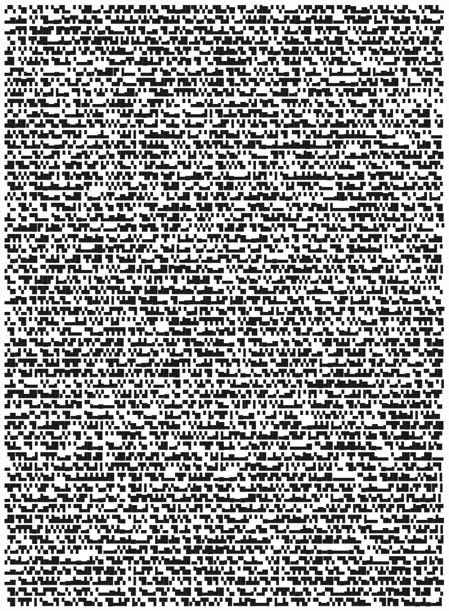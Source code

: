 ▞▚▝▆▝▄▜▝▝▅▜▃▝▝▟▉▃▞▃▛▟▜▟▚▟▊▞▙▝▜▟▄▟▉▜▞▞▄▜▙▞▆▝▛▃▞▟▇▞▝▞▃▃▞▞▛▟▜▞▜▝▚▛▇▃▆▞▄▜▟▃▚▟▚▃▝▞▜▟▃▃▆▟▅▝▞▝█▃▄▞▆▜▚▟▄▜▅▝▚▟▟▃▙▞▟▞▅▛▇▟▟▝▅▞▄▞▅▞▜▟▝▃▞▟▟▟▊▞▅▃▛▟█▃▆▜▟▟▉▃▃▜▜▟▇▛▐▃▜▝▇▟▇▝▊▟▅▃▞▃▅▜▜▝█▟▇▛▐▛▇▜▛▃▛▞▄▞▙▃▃▜▟▝▊▃▅▝▊▃▛▞▅▞▜▜▟▃▟▃▜▃▞▝▚▞▙▝▉▝▟▃▞▟▉▝▛▞▛▜▄▞▝▞▟▃▆▜▛▝▛▃▛▃▚▝▝▟▛▝▄▝█▝▛▟█▃▃▟▄▞▅▜▛▟█▜▜▟▐▟▐▟▃▛▇▞▃▞▛▟▊▃▙▜▄▞▛▟▉▟▜▟▞▃▙▞▝▃▜▟▆▃▜▃▆▞▙▟█▝▅▃▚▟▟▟▚▞▙▞▅▜▝▟▊▟▚▟▞▝▞▝▟▃▜▜▟▞▄▟▝▟▚▞▜▞▟▟▇▃▞▝▄▜▜▛▇▃▜▞▛▝▚▃▞▟█▟▆▞▙▝█▝▛▟▄▞▆▟▊▟▞▞▙▟▐▞▜▃▚▝▛▝▆▞▆▟▞▞▆▟▛▝▃▜▄▟▊▝▞▟▟▞▆▝▇▃▙▝▃▃▅▝▝▝▆▃▅▜▚▟█▟▃▛▐▞▚▛▇▝▊▝▃▜▙▟▇▟▆▜▝▃▄▜▚▝▉▟▟▝▜▃▝▞▟▜▙▞▄▃▝▝▝▞▃▃▛▝█▜▚▜▃▟▞▃▛▜▚▃▚▝▃▃▄▃▝▝▄▞▄▞▆▟▉▛▐▃▃▝▃▃▛▝▆▞▚▃▚▃▅▜▃▟▆▝▉▜▟▃▝▞▞▃▜▃▄▝█▝▄▟▃▝▐▃▟▃▃▞▙▟▐▃▅▟▞▝▊▝▜▞▅▞▜▞▞▛▇▜▚▝█▞▝▃▜▃▛▃▞▝▚▝▚▟▚▃▃▜▛▜▙▟▛▛▐▜▙▜▝▞▟▟█▝▉▃▜▞▜▞▚▞▅▜▛▜▛▝▞▃▞▜▃▃▅▃▄▞▅▜▟▝▇▟▊▝▐▃▃▜▜▝▅▞▟▟▞▝▐▞▄▟▐▃▄▝▜▝▆▝▟▞▝▟▃▟▉▞▝▝▜▟▇▃▜▜▜▜▞▞▄▜▅▜▟▝▅▃▛▃▃▝▅▟▉▃▞▝▐▛▇▜▙▝▄▜▜▟▛▜▟▝▝▃▛▞▟▝▝▝▐▝▚▞▛▜▚▜▙▜▙▃▟▝▄▝▉▟▞▃▃▞▟▟█▟▞▝▃▜▛▛▐▞▃▝▝▃▅▞▟▃▞▃▆▃▅▞▟▝▇▜▃▝▜▜▚▜▚▝▅▝▆▃▚▝▇▃▄▝▛▟▝▝▚▝▝▝▄▝▄▝▝▞▚▞▝▃▆▞▅▃▄▝▃▃▙▞▞▟▅▝▝▝▟▟▚▟▄▟▜▝▅▃▄▝▅▃▃▟▐▝▉▃▙▞▙▟▜▜▅▃▆▝▄▜▄▞▝▝▛▞▅▝█▝▝▞▚▟▛▝▊▟▝▝▄▞▜▟▊▝▃▟█▟▉▞▚▟▞▜▄▜▙▃▟▃▜▞▜▞▞▞▄▞▃▜▚▃▟▝▚▟▄▝▟▃▅▞▝▃▟▛▐▝▟▝▟▞▆▝▜▞▄▟▆▜▙▃▚▟▚▟▆▟▜▞▞▞▙▝▞▞▟▞▃▜▚▟▊▝▟▟▞▞▙▞▛▟▅▜▄▞▜▜▟▝▃▃▟▃▝▝▟▟▐▝▚▟▆▟▇▟▄▛▐▃▞▝▐▜▟▜▅▟▝▞▆▃▞▟▟▝▊▝▜▝▄▜▟▃▟▜▄▟▟▟▟▃▃▜▄▃▞▝▝▞▆▝▝▃▃▜▟▃▜▃▙▞▅▃▄▟▚▞▃▞▃▟▄▜▞▟▜▃▜▝▉▟▟▟▄▝▞▞▄▝█▞▙▜▜▟▃▜▚▟▉▜▄▃▟▃▆▟▆▟█▟▃▃▙▜▛▞▝▝▟▜▝▜▅▃▆▃▄▝▐▟▇▝█▞▚▝▃▃▜▞▃▟▜▝▝▃▆▜▞▝▄▞▅▝█▜▜▞▟▜▅▞▛▞▚▝▐▟▝▞▅▝▅▞▆▞▝▝▅▃▃▝▉▜▝▝▅▟▇▞▃▞▄▟▝▃▆▃▆▞▛▞▆▞▅▜▟▟▟▝▄▛▇▟▊▜▙▞▜▞▞▃▙▝▆▛▇▝▅▛▐▞▝▞▙▃▚▝▐▟▚▟▅▃▞▜▟▝▞▃▄▝█▞▞▞▙▝▐▝▉▞▛▃▚▝▝▟▚▞▚▞▞▞▟▟▄▝▝▞▆▃▚▝▝▜▅▝▜▟▟▜▚▞▜▞▞▞▜▟▆▛▐▝▉▞▆▜▙▜▄▝▞▟▚▜▞▝▜▛▇▝▆▛▐▃▄▟▇▞▛▃▞▟▄▃▃▟▐▟▜▝▐▝▆▃▙▟▟▟▆▟▄▞▆▃▆▟▉▝▆▜▛▜▟▟▝▃▚▃▞▜▄▝█▟▞▝▜▟▄▟▆▃▟▃▆▞▛▝▝▝▞▞▞▜▃▞▆▝▞▝█▟▉▝▃▞▚▃▞▝▉▟▊▞▞▝▄▜▜▞▄▝▐▟▝▜▜▞▚▃▃▝▊▟▆▃▛▝▄▟▜▞▅▃▙▟▚▞▙▜▞▞▞▃▜▝▉▜▅▃▅▝▅▟▉▝▄▃▞▞▛▃▆▟▛▟▞▞▃▝▐▃▚▟▊▝▉▟▝▟▜▞▃▟▚▟▅▛▇▟▛▟▄▞▞▝▝▞▝▃▃▟█▞▙▟▄▜▜▛▇▜▃▝▚▝▃▟▐▃▞▝▃▝█▞▃▝▊▝▜▜▅▟▐▝▄▜▙▝▆▝▊▜▞▝▝▜▛▃▆▟▉▟▆▃▜▟█▝█▜▞▃▃▝▇▜▙▞▃▃▝▞▜▞▚▛▇▟▐▃▃▃▅▟▜▜▜▞▞▟█▝▆▟▝▜▅▝▇▟▃▝▅▝▜▃▃▝▆▃▜▞▄▃▚▟▜▃▆▟▇▃▞▝▇▞▞▜▚▟▊▞▃▝▟▞▞▝▝▃▚▃▛▜▝▝▇▟▟▜▟▃▛▃▅▝▃▜▝▞▄▝▊▜▛▜▞▞▙▟▄▜▃▞▝▞▟▝▉▞▚▟▆▟▉▛▐▟▇▞▝▜▟▜▚▃▞▃▃▞▆▛▇▝▇▜▙▝▊▟▛▃▞▝▞▞▞▝▊▟▊▟▛▝▊▜▅▞▞▜▝▜▃▃▛▜▝▜▟▞▅▃▛▜▅▃▙▜▞▝▄▟▐▝▟▃▃▝▝▟▜▜▝▞▚▟▇▝▄▞▞▜▚▟▆▟▆▝▅▞▃▟▞▞▃▃▛▝▛▝▐▃▙▞▄▃▜▜▚▜▃▛▇▃▄▟▇▝▄▞▅▝▊▝▚▜▄▟▚▞▞▝▄▞▙▟▜▛▐▝▆▟▚▞▛▃▚▟▆▜▟▞▄▝▅▜▚▝▐▜▞▝▟▃▃▟█▞▆▜▜▃▛▟▛▞▃▝▆▟▐▃▅▝▄▞▃▞▃▜▃▃▅▝▄▟▝▜▞▃▝▝▆▝▜▃▟▃▝▜▙▝█▟▆▟▅▟▝▝▝▃▝▞▆▜▙▟▝▝▄▞▅▟▇▝▚▟▟▝▄▟█▝▛▟▉▝▉▝▆▟▟▝▄▃▞▜▅▝▞▃▟▃▞▃▆▃▛▜▞▜▃▞▄▛▐▃▄▃▃▜▞▟▇▞▅▝▞▟▄▞▛▃▚▝▟▝▅▃▚▞▜▜▅▝▛▟▉▞▚▞▜▞▅▝▚▜▜▛▐▜▟▃▃▜▝▝▞▞▃▟▊▟▐▜▄▟▊▛▇▛▇▃▛▞▅▃▅▝▞▞▚▟▆▃▚▞▛▞▟▜▅▟▆▜▃▜▞▞▙▝█▞▙▃▆▛▐▟▝▃▞▃▆▝▟▟▐▜▃▝▜▛▐▟█▛▐▃▞▞▙▝▐▝▇▞▞▜▅▝▚▝▝▟▐▜▝▝▊▝▐▟█▟▊▝▛▃▃▝▆▞▅▞▝▞▃▟▞▜▛▞▞▃▞▟▟▝▃▝▇▝▝▜▄▝▊▟▟▃▄▝▞▃▚▜▝▝▅▝▞▝▉▜▛▃▜▟█▞▞▟▞▜▞▞▜▜▟▃▜▛▐▟▉▟▆▜▅▟▅▞▄▟▇▃▅▝▞▝▅▝▜▟▆▃▛▟▜▝▞▝▄▟▅▃▜▃▄▞▞▟▞▃▙▟▐▝▊▟▄▜▟▝▝▝▚▃▆▛▇▝▊▜▚▜▃▜▃▝▞▝█▟▞▟▐▝▟▟█▝▇▟█▃▄▝▊▃▄▟▃▟█▃▙▛▐▟▉▞▜▛▐▜▟▃▃▜▅▜▝▝▅▃▃▝▟▛▐▃▟▟▝▝▇▞▄▞▆▃▅▞▙▝▅▃▝▞▃▜▝▟▟▞▙▜▜▟▛▞▅▞▞▃▛▜▚▝▜▝▜▟▟▃▜▟▞▝▄▟▐▜▞▝▆▞▜▝▉▞▝▜▃▟▐▃▚▟▜▞▙▝▉▞▜▃▛▝▊▝▚▜▝▟▇▃▟▞▟▝▜▞▆▞▛▞▃▝█▝▝▟▜▟▄▝▃▃▙▟▝▞▟▝▐▟▝▝▝▃▚▜▛▝▝▟▉▟▇▟▞▜▜▜▜▝▅▝▞▟█▜▄▞▆▝▟▜▃▜▝▞▛▞▚▝▚▝▞▞▅▃▆▝▛▝▝▟▜▝▜▜▜▝▇▝▊▝▝▟▚▜▚▝▝▟▜▃▃▝▜▃▄▜▜▜▜▝▊▜▚▃▚▃▄▜▅▟▇▝▃▟▅▞▆▜▟▝▚▛▇▝▞▜▚▜▚▝▉▃▛▃▄▜▄▝▅▟▃▞▝▜▝▞▟▝▝▞▃▜▞▜▛▃▞▃▜▟▇▝▜▟▄▞▅▟▚▛▐▞▛▞▚▟▛▟▊▝▄▟▟▃▞▃▜▟▞▝▉▜▅▞▞▟▇▃▄▝▉▝▜▜▄▃▅▝▆▝▆▞▚▝▝▟▊▜▟▟▝▃▟▜▚▞▟▜▛▃▜▟▊▝▉▟▇▞▄▟▝▟▃▝▇▃▜▝▆▟▛▃▞▟▛▞▞▟▚▝▞▟▃▞▆▝▝▟▃▞▜▝█▟▆▟▅▝▚▝▐▝▅▟▞▟▝▟▞▟▐▟▛▃▅▝▃▟▊▜▟▟▊▝▄▃▝▞▙▜▅▝▚▞▆▛▇▟█▞▜▜▛▃▜▟▟▝█▜▛▝▟▞▝▝█▜▃▞▛▃▄▟▚▞▟▟▇▜▜▝▃▟▟▝▜▜▞▜▝▞▆▟▅▝▚▟▊▞▛▞▞▛▐▃▄▟▃▞▆▟▞▝▊▟▚▃▛▞▚▃▅▞▝▟▛▟▞▝▇▟▐▜▜▃▛▛▇▜▛▟▜▃▜▞▟▟▊▞▞▛▐▜▞▟▉▟█▝▝▟▟▝▉▝▅▟▃▞▄▃▚▃▜▞▅▜▚▜▄▞▛▜▝▃▞▟▉▟▃▟▟▟▚▞▅▟▜▃▄▝▆▝▚▟▉▃▙▝▚▃▃▝▞▃▞▝▃▝▅▝▞▃▙▃▙▞▞▝▚▟▝▞▃▃▚▝█▝▚▝▟▞▚▝▛▝▟▃▅▞▟▃▚▞▞▜▞▃▜▝▆▟█▟▛▟▇▟▇▟▆▃▞▟▝▃▞▃▅▝█▝▆▝▐▟▛▜▙▟▉▜▅▟▉▞▃▜▟▝▆▞▞▃▝▞▟▟▐▞▟▝▛▃▄▝▅▝▚▞▚▟▞▟▟▛▇▞▄▜▝▟▛▃▞▃▅▛▐▝▐▜▝▝▇▃▞▃▟▟▐▜▄▞▄▞▆▞▟▟▇▝▆▜▛▟▝▟▝▜▃▞▅▞▙▃▙▛▇▝▚▃▄▃▃▜▟▝▉▞▅▞▝▞▄▟▄▞▚▛▐▞▛▝▆▃▝▟▐▛▐▝▟▝▞▟▃▃▙▞▝▟▅▟▛▟▄▝▉▞▅▟▝▝▅▟▅▟▞▟▆▜▟▝▄▃▆▃▆▞▚▞▜▝▚▝▉▃▄▝▇▃▄▟▄▝▄▝▝▜▚▃▄▝▐▟▃▞▜▝▆▝▐▞▜▛▐▝▄▃▆▝▝▃▟▝▐▟▄▝▝▝▞▞▅▜▞▞▝▃▜▝▚▝▇▝█▟▆▟▐▝▟▟▅▟▜▟▚▝▊▃▟▟█▜▛▝▝▞▟▟▐▝▞▃▝▞▆▃▞▜▃▜▜▟▅▝▝▞▟▃▙▟▇▃▚▝▜▝▊▝▞▝▅▜▛▟▛▃▄▟▟▟▐▃▞▞▛▃▚▃▅▃▞▜▛▟▉▟▚▟▛▟█▞▄▞▚▟▚▞▞▜▃▞▞▝█▝▃▝█▝▝▝▜▛▇▜▃▝▜▞▛▝▞▟▟▞▞▞▃▟▐▃▛▛▇▃▛▟▅▟▉▃▄▜▙▛▐▃▛▜▞▝▞▛▇▜▝▟▆▝▉▞▄▟█▟▃▞▝▟▛▜▟▃▝▜▝▝▜▟▊▜▝▝▃▟█▃▄▝▇▃▞▟▚▝▅▝▝▟▊▃▞▝▜▝▝▜▛▝█▃▙▝▃▞▆▞▛▞▝▟▞▃▃▃▆▝▚▟▊▟█▟█▟▄▜▄▃▝▜▝▟▃▟▇▟▐▞▆▝▉▜▜▃▟▝▜▜▚▃▅▝▆▟▊▟▊▝▝▟▉▟▚▜▚▟▜▝▄▟▆▜▙▜▄▝▐▟▐▃▆▃▃▞▝▟▊▃▙▞▄▞▅▟▇▞▅▃▛▟▝▝▛▝▛▜▙▃▃▝▃▟▉▜▃▟▉▃▃▃▝▞▟▟▐▃▜▝▅▟▄▞▙▞▙▟▐▝▟▜▜▜▄▞▛▞▜▜▞▝▝▞▆▝▆▝▅▟▐▞▝▝▃▛▇▜▅▃▅▛▐▝▞▝▄▟▐▞▟▝▃▝█▞▜▟▅▝▄▃▞▃▜▟▚▃▟▞▜▝▆▜▃▜▞▞▆▟▝▝▆▃▙▟▟▟▟▟▉▝▛▝█▟▝▜▙▜▃▃▜▛▐▟▟▟▛▃▄▃▄▞▙▝▆▜▛▟▜▞▜▟▚▛▐▟▄▟▉▃▃▃▃▝▚▟▅▝█▟▉▟▇▃▞▞▆▟▐▜▛▜▝▞▝▟▛▝▅▃▙▝▅▜▅▝▄▞▛▝▆▝█▟▐▝▄▃▛▞▅▃▞▟▆▝▇▝▇▟▚▝▅▃▙▜▅▟▞▞▃▜▙▜▛▝▊▟▜▃▜▟▞▝▄▟▅▃▃▛▐▟▊▞▛▝▉▛▐▃▜▃▜▟▃▟▆▃▞▜▙▞▟▛▐▃▄▞▆▞▃▝▆▛▇▜▟▟▞▜▃▟▅▜▟▜▃▜▅▟▄▃▄▟▉▜▟▃▜▞▃▟▅▟▃▜▞▝▐▃▄▜▙▝▇▞▅▜▃▞▄▟▐▜▄▟▄▟▐▜▞▝▆▃▛▃▆▜▚▜▝▝▜▃▛▝▞▃▃▞▚▟▇▃▟▝▅▝▜▟▐▃▚▟▜▝▚▞▚▃▙▜▅▟▃▟▞▃▜▞▃▞▄▝▝▃▅▞▟▞▄▛▐▜▟▃▚▜▚▛▐▜▃▟▇▜▞▞▛▟▊▜▜▟▝▜▝▟▆▟▟▞▛▃▙▜▟▞▝▜▄▝▐▃▚▝▜▃▙▜▞▞▙▝▝▜▚▝▊▜▅▃▟▞▝▝▄▃▟▟▜▟▆▟▚▜▝▜▟▜▜▝▛▛▐▃▃▝▅▞▙▟▊▞▃▃▅▟▅▝▅▜▜▜▄▛▐▞▞▞▟▟▛▃▞▝▞▜▞▟▄▃▞▞▃▝█▞▃▝▊▃▙▝▛▝▜▞▜▃▅▜▞▃▄▜▅▝▜▃▞▃▃▟▅▞▅▃▚▜▞▜▚▝▇▜▃▃▅▃▆▝▜▝▟▟▚▟▐▝▛▃▝▝█▜▟▃▝▃▜▟▝▞▙▃▟▜▟▃▆▟▄▃▃▛▐▟▉▟▆▝▆▝▉▞▅▟▟▞▛▃▟▟▅▃▆▞▝▝▉▞▄▟▞▟▉▟▉▟▚▟▆▃▝▝▜▜▄▛▇▃▚▟▅▟▝▝▟▞▃▞▛▞▝▞▄▜▚▟▝▞▛▝▝▝▊▃▃▞▞▟▅▟▜▝▉▃▆▞▅▝█▟▛▟█▟▇▜▟▃▙▜▞▜▞▝▄▞▞▃▛▟▄▞▄▃▄▃▃▃▄▜▄▝▝▞▅▞▃▞▅▟▃▃▟▃▜▞▅▟▃▞▟▜▅▟▉▃▆▃▄▃▟▞▅▝▜▟▞▜▚▞▙▞▛▞▆▟▅▟▊▃▜▝▉▞▄▞▙▞▚▃▙▃▝▞▟▝▉▃▞▜▞▟▉▜▚▝▜▞▜▞▄▟▃▃▃▜▛▜▄▝▄▟▐▞▆▃▅▃▞▟▚▞▅▟▚▞▆▝▅▟▊▜▛▟█▞▆▝▐▃▛▛▐▃▝▜▅▜▅▝▇▜▟▟▞▃▙▝▝▜▞▃▅▝▟▝▃▜▜▜▞▜▄▝▅▜▃▝▅▟▉▞▝▟▞▟▛▛▇▝█▝▃▛▐▃▅▝▆▃▙▜▟▟▞▃▄▟▅▟▞▃▙▟▊▟▚▝▐▝▉▃▜▟▉▞▝▞▜▝▄▝▉▜▝▞▛▟▉▟▟▞▜▞▜▝▝▜▙▜▜▟▜▟▉▜▄▟▜▞▅▞▙▜▜▜▞▟▇▝▅▟▇▜▅▝▉▞▜▃▜▃▛▜▚▃▚▝▆▜▚▝▃▃▅▟▄▝▉▝▆▃▞▜▞▝▆▟▉▝█▃▅▟█▝▄▝▇▃▞▃▛▝▟▜▛▟▄▞▙▝▃▞▜▃▃▟▟▟▚▞▃▟▞▛▇▟█▝▉▟▊▝▚▝█▝▛▛▐▝▅▃▜▝▅▞▞▜▅▞▄▝█▃▙▛▐▞▄▝▜▝▛▝▚▝▉▞▅▜▚▞▞▝▊▃▙▛▇▃▃▛▐▃▙▝▜▜▞▝▚▃▞▞▛▞▜▟▆▃▝▝▊▛▇▝▆▟▄▟▄▃▟